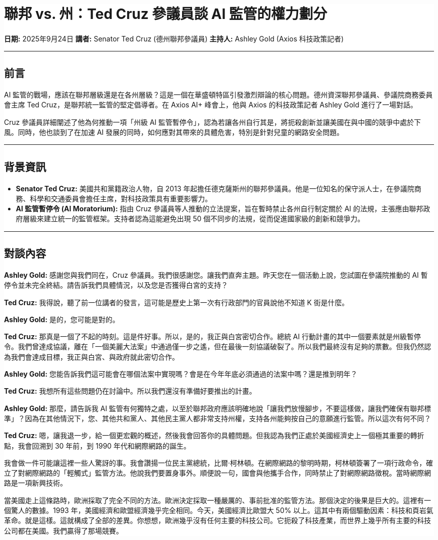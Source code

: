# 聯邦 vs. 州：Ted Cruz 參議員談 AI 監管的權力劃分

**日期:** 2025年9月24日
**講者:** Senator Ted Cruz (德州聯邦參議員)
**主持人:** Ashley Gold (Axios 科技政策記者)

---

## 前言

AI 監管的戰場，應該在聯邦層級還是在各州層級？這是一個在華盛頓特區引發激烈辯論的核心問題。德州資深聯邦參議員、參議院商務委員會主席 Ted Cruz，是聯邦統一監管的堅定倡導者。在 Axios AI+ 峰會上，他與 Axios 的科技政策記者 Ashley Gold 進行了一場對話。

Cruz 參議員詳細闡述了他為何推動一項「州級 AI 監管暫停令」，認為若讓各州自行其是，將扼殺創新並讓美國在與中國的競爭中處於下風。同時，他也談到了在加速 AI 發展的同時，如何應對其帶來的具體危害，特別是針對兒童的網路安全問題。

---

## 背景資訊

*   **Senator Ted Cruz:** 美國共和黨籍政治人物，自 2013 年起擔任德克薩斯州的聯邦參議員。他是一位知名的保守派人士，在參議院商務、科學和交通委員會擔任主席，對科技政策具有重要影響力。
*   **AI 監管暫停令 (AI Moratorium):** 指由 Cruz 參議員等人推動的立法提案，旨在暫時禁止各州自行制定關於 AI 的法規，主張應由聯邦政府層級來建立統一的監管框架。支持者認為這能避免出現 50 個不同步的法規，從而促進國家級的創新和競爭力。

---

## 對談內容

**Ashley Gold:** 感謝您與我們同在，Cruz 參議員。我們很感謝您。讓我們直奔主題。昨天您在一個活動上說，您試圖在參議院推動的 AI 暫停令並未完全終結。請告訴我們具體情況，以及您是否獲得白宮的支持？

**Ted Cruz:** 我得說，聽了前一位講者的發言，這可能是歷史上第一次有行政部門的官員說他不知道 K 街是什麼。

**Ashley Gold:** 是的，您可能是對的。

**Ted Cruz:** 那真是一個了不起的時刻。這是件好事。所以，是的，我正與白宮密切合作。總統 AI 行動計畫的其中一個要素就是州級暫停令。我們曾達成協議，離在「一個美麗大法案」中通過僅一步之遙，但在最後一刻協議破裂了。所以我們最終沒有足夠的票數。但我仍然認為我們會達成目標，我正與白宮、與政府就此密切合作。

**Ashley Gold:** 您能告訴我們這可能會在哪個法案中實現嗎？會是在今年年底必須通過的法案中嗎？還是推到明年？

**Ted Cruz:** 我想所有這些問題仍在討論中。所以我們還沒有準備好要推出的計畫。

**Ashley Gold:** 那麼，請告訴我 AI 監管有何獨特之處，以至於聯邦政府應該明確地說「讓我們放慢腳步，不要這樣做，讓我們確保有聯邦標準」？因為在其他情況下，您、其他共和黨人、其他民主黨人都非常支持州權，支持各州能夠按自己的意願進行監管。所以這次有何不同？

**Ted Cruz:** 嗯，讓我退一步，給一個更宏觀的概述，然後我會回答你的具體問題。但我認為我們正處於美國經濟史上一個極其重要的轉折點，我會回溯到 30 年前，到 1990 年代和網際網路的誕生。

我會做一件可能讓這裡一些人驚訝的事。我會讚揚一位民主黨總統，比爾·柯林頓。在網際網路的黎明時期，柯林頓簽署了一項行政命令，確立了對網際網路的「輕觸式」監管方法。他說我們要置身事外。順便說一句，國會與他攜手合作，同時禁止了對網際網路徵稅。當時網際網路是一項新興技術。

當美國走上這條路時，歐洲採取了完全不同的方法。歐洲決定採取一種嚴厲的、事前批准的監管方法。那個決定的後果是巨大的。這裡有一個驚人的數據。1993 年，美國經濟和歐盟經濟幾乎完全相同。今天，美國經濟比歐盟大 50% 以上。這其中有兩個驅動因素：科技和頁岩氣革命。就是這樣。這就構成了全部的差異。你想想，歐洲幾乎沒有任何主要的科技公司。它扼殺了科技產業，而世界上幾乎所有主要的科技公司都在美國。我們贏得了那場競賽。
